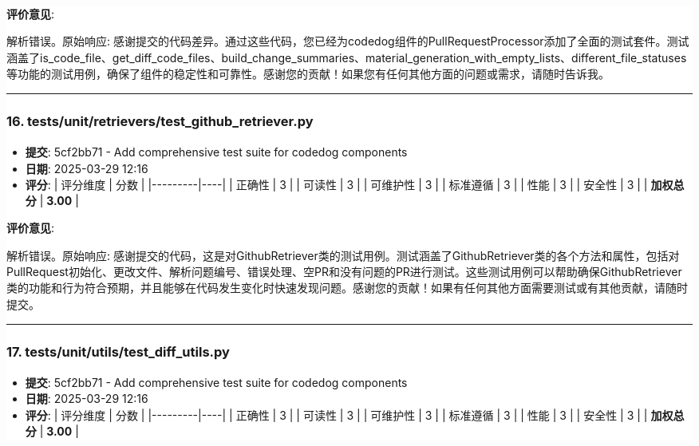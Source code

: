 **评价意见**:

解析错误。原始响应: 感谢提交的代码差异。通过这些代码，您已经为codedog组件的PullRequestProcessor添加了全面的测试套件。测试涵盖了is_code_file、get_diff_code_files、build_change_summaries、material_generation_with_empty_lists、different_file_statuses等功能的测试用例，确保了组件的稳定性和可靠性。感谢您的贡献！如果您有任何其他方面的问题或需求，请随时告诉我。

---

### 16. tests/unit/retrievers/test_github_retriever.py

- **提交**: 5cf2bb71 - Add comprehensive test suite for codedog components
- **日期**: 2025-03-29 12:16
- **评分**:
| 评分维度 | 分数 |
|---------|----|
| 正确性 | 3 |
| 可读性 | 3 |
| 可维护性 | 3 |
| 标准遵循 | 3 |
| 性能 | 3 |
| 安全性 | 3 |
| **加权总分** | **3.00** |

**评价意见**:

解析错误。原始响应: 感谢提交的代码，这是对GithubRetriever类的测试用例。测试涵盖了GithubRetriever类的各个方法和属性，包括对PullRequest初始化、更改文件、解析问题编号、错误处理、空PR和没有问题的PR进行测试。这些测试用例可以帮助确保GithubRetriever类的功能和行为符合预期，并且能够在代码发生变化时快速发现问题。感谢您的贡献！如果有任何其他方面需要测试或有其他贡献，请随时提交。

---

### 17. tests/unit/utils/test_diff_utils.py

- **提交**: 5cf2bb71 - Add comprehensive test suite for codedog components
- **日期**: 2025-03-29 12:16
- **评分**:
| 评分维度 | 分数 |
|---------|----|
| 正确性 | 3 |
| 可读性 | 3 |
| 可维护性 | 3 |
| 标准遵循 | 3 |
| 性能 | 3 |
| 安全性 | 3 |
| **加权总分** | **3.00** |
